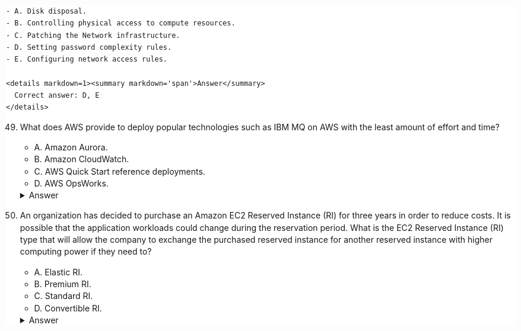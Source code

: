     - A. Disk disposal.
    - B. Controlling physical access to compute resources.
    - C. Patching the Network infrastructure.
    - D. Setting password complexity rules.
    - E. Configuring network access rules.

    <details markdown=1><summary markdown='span'>Answer</summary>
      Correct answer: D, E
    </details>
49. What does AWS provide to deploy popular technologies such as IBM MQ on AWS with the least amount of effort and time?

    - A. Amazon Aurora.
    - B. Amazon CloudWatch.
    - C. AWS Quick Start reference deployments.
    - D. AWS OpsWorks.

    <details markdown=1><summary markdown='span'>Answer</summary>
      Correct answer: C
    </details>
50. An organization has decided to purchase an Amazon EC2 Reserved Instance (RI) for three years in order to reduce costs. It is possible that the application workloads could change during the reservation period. What is the EC2 Reserved Instance (RI) type that will allow the company to exchange the purchased reserved instance for another reserved instance with higher computing power if they need to?

    - A. Elastic RI.
    - B. Premium RI.
    - C. Standard RI.
    - D. Convertible RI.

    <details markdown=1><summary markdown='span'>Answer</summary>
      Correct answer: D
    </details>
